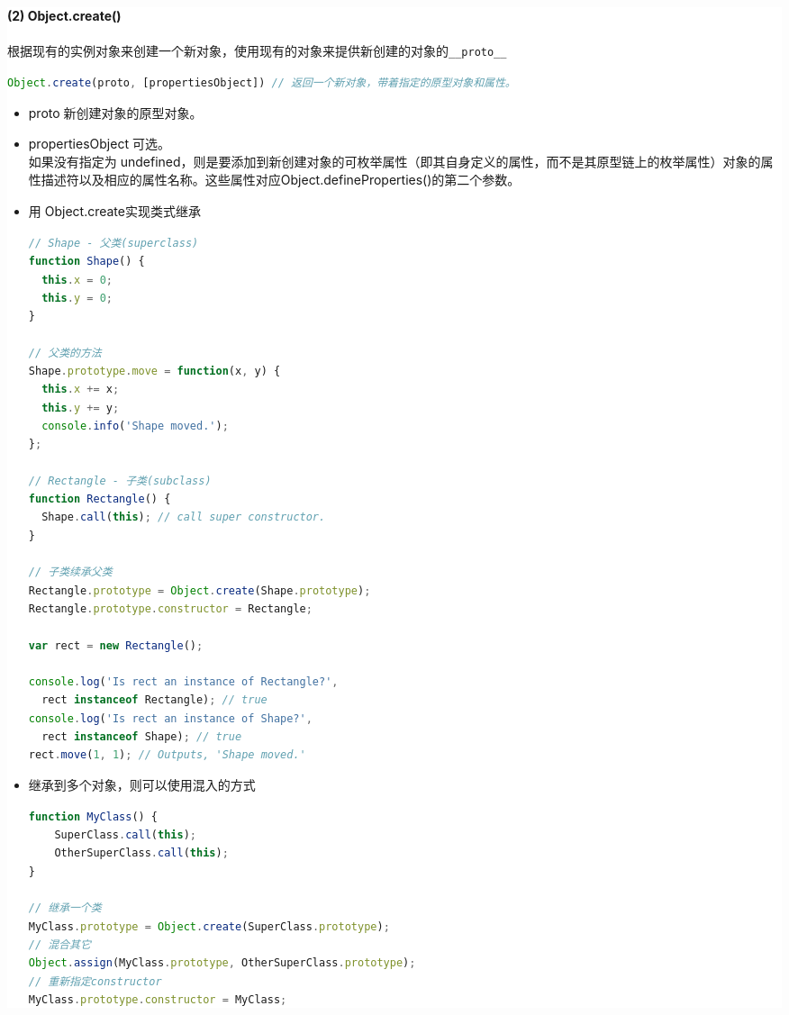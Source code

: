 #### (2) Object.create()

根据现有的实例对象来创建一个新对象，使用现有的对象来提供新创建的对象的`__proto__`

```js
Object.create(proto, [propertiesObject]) // 返回一个新对象，带着指定的原型对象和属性。
```

- proto 新创建对象的原型对象。  
- propertiesObject 可选。  
如果没有指定为 undefined，则是要添加到新创建对象的可枚举属性（即其自身定义的属性，而不是其原型链上的枚举属性）对象的属性描述符以及相应的属性名称。这些属性对应Object.defineProperties()的第二个参数。
- 用 Object.create实现类式继承

    ```js
    // Shape - 父类(superclass)
    function Shape() {
      this.x = 0;
      this.y = 0;
    }

    // 父类的方法
    Shape.prototype.move = function(x, y) {
      this.x += x;
      this.y += y;
      console.info('Shape moved.');
    };

    // Rectangle - 子类(subclass)
    function Rectangle() {
      Shape.call(this); // call super constructor.
    }

    // 子类续承父类
    Rectangle.prototype = Object.create(Shape.prototype);
    Rectangle.prototype.constructor = Rectangle;

    var rect = new Rectangle();

    console.log('Is rect an instance of Rectangle?',
      rect instanceof Rectangle); // true
    console.log('Is rect an instance of Shape?',
      rect instanceof Shape); // true
    rect.move(1, 1); // Outputs, 'Shape moved.'
    ```

- 继承到多个对象，则可以使用混入的方式

    ```js
    function MyClass() {
        SuperClass.call(this);
        OtherSuperClass.call(this);
    }

    // 继承一个类
    MyClass.prototype = Object.create(SuperClass.prototype);
    // 混合其它
    Object.assign(MyClass.prototype, OtherSuperClass.prototype);
    // 重新指定constructor
    MyClass.prototype.constructor = MyClass;
